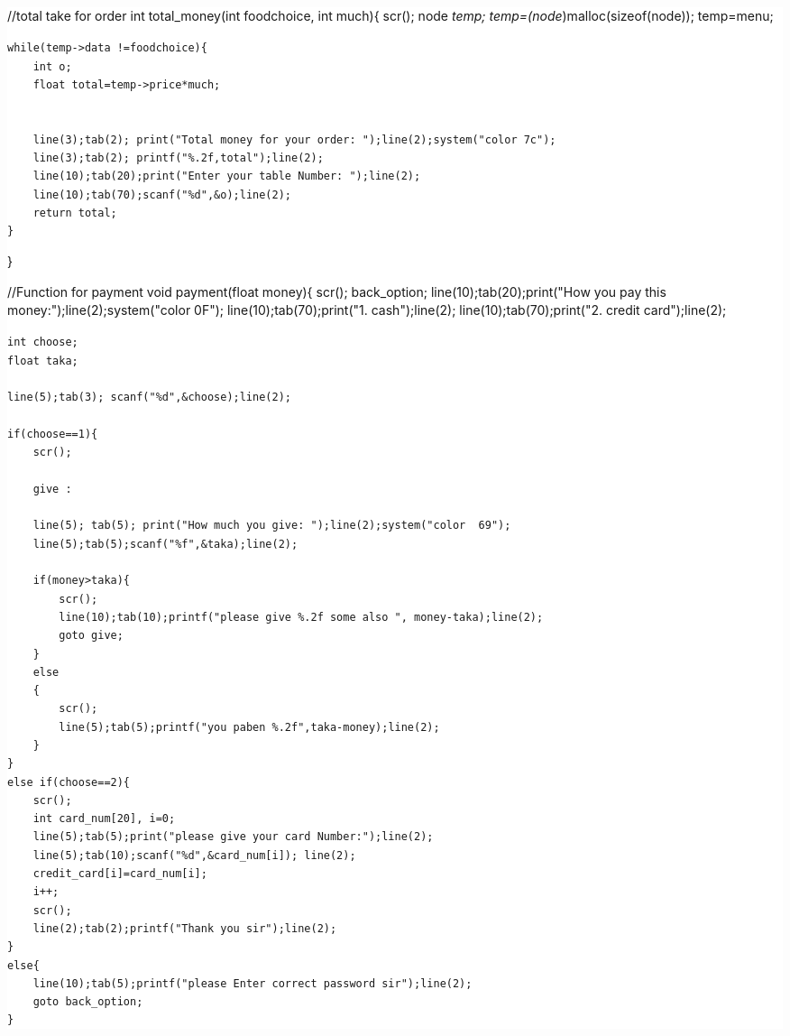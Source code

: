 
//total take for order
int total_money(int foodchoice, int much){
    scr();
    node *temp;
    temp=(node*)malloc(sizeof(node));
    temp=menu;
    
    while(temp->data !=foodchoice){
        int o;
        float total=temp->price*much;
        
        
        line(3);tab(2); print("Total money for your order: ");line(2);system("color 7c");
        line(3);tab(2); printf("%.2f,total");line(2);
        line(10);tab(20);print("Enter your table Number: ");line(2);
        line(10);tab(70);scanf("%d",&o);line(2);
        return total;
    }
}



//Function for payment
void payment(float money){
    scr();
    back_option;
    line(10);tab(20);print("How you pay this money:");line(2);system("color 0F");
    line(10);tab(70);print("1. cash");line(2);
    line(10);tab(70);print("2. credit card");line(2);
    
    int choose;
    float taka;
    
    line(5);tab(3); scanf("%d",&choose);line(2);
    
    if(choose==1){
        scr();
        
        give :
        
        line(5); tab(5); print("How much you give: ");line(2);system("color  69");
        line(5);tab(5);scanf("%f",&taka);line(2);
        
        if(money>taka){
            scr();
            line(10);tab(10);printf("please give %.2f some also ", money-taka);line(2);
            goto give;
        }
        else
        {
            scr();
            line(5);tab(5);printf("you paben %.2f",taka-money);line(2); 
        }
    }
    else if(choose==2){
        scr();
        int card_num[20], i=0;
        line(5);tab(5);print("please give your card Number:");line(2);
        line(5);tab(10);scanf("%d",&card_num[i]); line(2);
        credit_card[i]=card_num[i];
        i++;
        scr();
        line(2);tab(2);printf("Thank you sir");line(2);
    }
    else{
        line(10);tab(5);printf("please Enter correct password sir");line(2);
        goto back_option;
    }